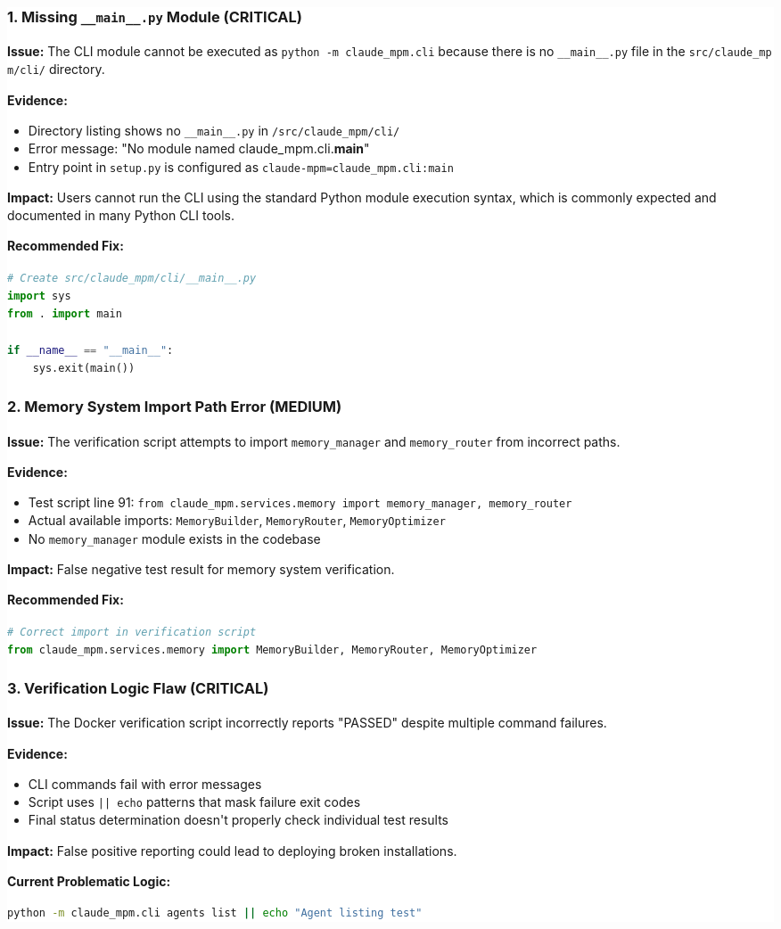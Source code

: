 ### 1. Missing `__main__.py` Module (CRITICAL)

**Issue:** The CLI module cannot be executed as `python -m claude_mpm.cli` because there is no `__main__.py` file in the `src/claude_mpm/cli/` directory.

**Evidence:**
- Directory listing shows no `__main__.py` in `/src/claude_mpm/cli/`
- Error message: "No module named claude_mpm.cli.__main__"
- Entry point in `setup.py` is configured as `claude-mpm=claude_mpm.cli:main`

**Impact:** Users cannot run the CLI using the standard Python module execution syntax, which is commonly expected and documented in many Python CLI tools.

**Recommended Fix:**
```python
# Create src/claude_mpm/cli/__main__.py
import sys
from . import main

if __name__ == "__main__":
    sys.exit(main())
```

### 2. Memory System Import Path Error (MEDIUM)

**Issue:** The verification script attempts to import `memory_manager` and `memory_router` from incorrect paths.

**Evidence:**
- Test script line 91: `from claude_mpm.services.memory import memory_manager, memory_router`
- Actual available imports: `MemoryBuilder`, `MemoryRouter`, `MemoryOptimizer`
- No `memory_manager` module exists in the codebase

**Impact:** False negative test result for memory system verification.

**Recommended Fix:**
```python
# Correct import in verification script
from claude_mpm.services.memory import MemoryBuilder, MemoryRouter, MemoryOptimizer
```

### 3. Verification Logic Flaw (CRITICAL)

**Issue:** The Docker verification script incorrectly reports "PASSED" despite multiple command failures.

**Evidence:**
- CLI commands fail with error messages
- Script uses `|| echo` patterns that mask failure exit codes
- Final status determination doesn't properly check individual test results

**Impact:** False positive reporting could lead to deploying broken installations.

**Current Problematic Logic:**
```bash
python -m claude_mpm.cli agents list || echo "Agent listing test"
```
